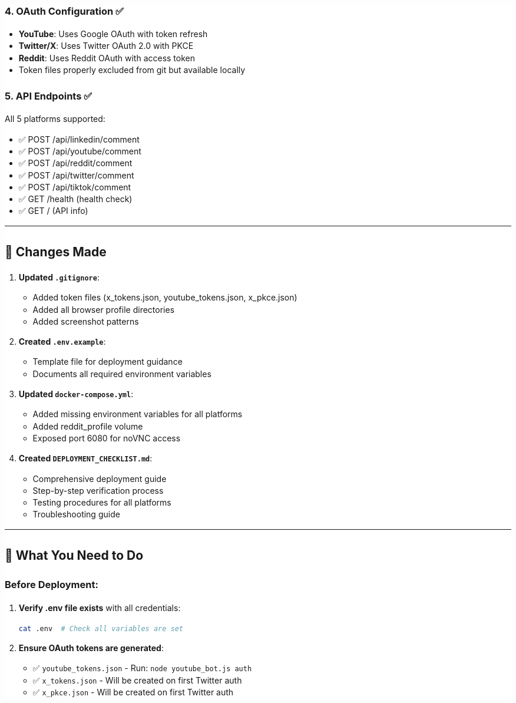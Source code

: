 ### 4. OAuth Configuration ✅
- **YouTube**: Uses Google OAuth with token refresh
- **Twitter/X**: Uses Twitter OAuth 2.0 with PKCE
- **Reddit**: Uses Reddit OAuth with access token
- Token files properly excluded from git but available locally

### 5. API Endpoints ✅
All 5 platforms supported:
- ✅ POST /api/linkedin/comment
- ✅ POST /api/youtube/comment  
- ✅ POST /api/reddit/comment
- ✅ POST /api/twitter/comment
- ✅ POST /api/tiktok/comment
- ✅ GET /health (health check)
- ✅ GET / (API info)

---

## 🔧 Changes Made

1. **Updated `.gitignore`**:
   - Added token files (x_tokens.json, youtube_tokens.json, x_pkce.json)
   - Added all browser profile directories
   - Added screenshot patterns

2. **Created `.env.example`**:
   - Template file for deployment guidance
   - Documents all required environment variables

3. **Updated `docker-compose.yml`**:
   - Added missing environment variables for all platforms
   - Added reddit_profile volume
   - Exposed port 6080 for noVNC access

4. **Created `DEPLOYMENT_CHECKLIST.md`**:
   - Comprehensive deployment guide
   - Step-by-step verification process
   - Testing procedures for all platforms
   - Troubleshooting guide

---

## 📝 What You Need to Do

### Before Deployment:

1. **Verify .env file exists** with all credentials:
   ```bash
   cat .env  # Check all variables are set
   ```

2. **Ensure OAuth tokens are generated**:
   - ✅ `youtube_tokens.json` - Run: `node youtube_bot.js auth`
   - ✅ `x_tokens.json` - Will be created on first Twitter auth
   - ✅ `x_pkce.json` - Will be created on first Twitter auth
